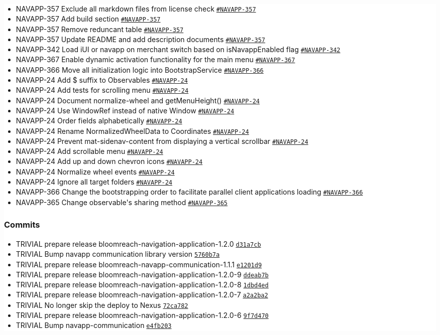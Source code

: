 - NAVAPP-357 Exclude all markdown files from license check [`#NAVAPP-357`](https://issues.onehippo.com/browse/NAVAPP-357)
- NAVAPP-357 Add build section [`#NAVAPP-357`](https://issues.onehippo.com/browse/NAVAPP-357)
- NAVAPP-357 Remove reduncant table [`#NAVAPP-357`](https://issues.onehippo.com/browse/NAVAPP-357)
- NAVAPP-357 Update README and add description documents [`#NAVAPP-357`](https://issues.onehippo.com/browse/NAVAPP-357)
- NAVAPP-342 Load iUI or navapp on merchant switch based on isNavappEnabled flag [`#NAVAPP-342`](https://issues.onehippo.com/browse/NAVAPP-342)
- NAVAPP-367 Enable dynamic activation functionality for the main menu [`#NAVAPP-367`](https://issues.onehippo.com/browse/NAVAPP-367)
- NAVAPP-366 Move all initialization logic into BootstrapService [`#NAVAPP-366`](https://issues.onehippo.com/browse/NAVAPP-366)
- NAVAPP-24 Add $ suffix to Observables [`#NAVAPP-24`](https://issues.onehippo.com/browse/NAVAPP-24)
- NAVAPP-24 Add tests for scrolling menu [`#NAVAPP-24`](https://issues.onehippo.com/browse/NAVAPP-24)
- NAVAPP-24 Document normalize-wheel and getMenuHeight() [`#NAVAPP-24`](https://issues.onehippo.com/browse/NAVAPP-24)
- NAVAPP-24 Use WindowRef instead of native Window [`#NAVAPP-24`](https://issues.onehippo.com/browse/NAVAPP-24)
- NAVAPP-24 Order fields alphabetically [`#NAVAPP-24`](https://issues.onehippo.com/browse/NAVAPP-24)
- NAVAPP-24 Rename NormalizedWheelData to Coordinates [`#NAVAPP-24`](https://issues.onehippo.com/browse/NAVAPP-24)
- NAVAPP-24 Prevent mat-sidenav-content from displaying a vertical scrollbar [`#NAVAPP-24`](https://issues.onehippo.com/browse/NAVAPP-24)
- NAVAPP-24 Add scrollable menu [`#NAVAPP-24`](https://issues.onehippo.com/browse/NAVAPP-24)
- NAVAPP-24 Add up and down chevron icons [`#NAVAPP-24`](https://issues.onehippo.com/browse/NAVAPP-24)
- NAVAPP-24 Normalize wheel events [`#NAVAPP-24`](https://issues.onehippo.com/browse/NAVAPP-24)
- NAVAPP-24 Ignore all target folders [`#NAVAPP-24`](https://issues.onehippo.com/browse/NAVAPP-24)
- NAVAPP-366 Change the bootstrapping order to facilitate parallel client applications loading [`#NAVAPP-366`](https://issues.onehippo.com/browse/NAVAPP-366)
- NAVAPP-365 Change observable's sharing method [`#NAVAPP-365`](https://issues.onehippo.com/browse/NAVAPP-365)

### Commits

- TRIVIAL prepare release bloomreach-navigation-application-1.2.0 [`d31a7cb`](https://code.onehippo.org/cms-community-dev/bloomreach-navigation-application/commit/d31a7cb8a3edbdc217e2bfef5513947e719b0283)
- TRIVIAL Bump navapp communication library version [`5760b7a`](https://code.onehippo.org/cms-community-dev/bloomreach-navigation-application/commit/5760b7a222bb732ab7b814c6a730a608b9e92bca)
- TRIVIAL prepare release bloomreach-navapp-communication-1.1.1 [`e1201d9`](https://code.onehippo.org/cms-community-dev/bloomreach-navigation-application/commit/e1201d9cbc0e813a68319709311f5941d3bce85f)
- TRIVIAL prepare release bloomreach-navigation-application-1.2.0-9 [`ddeab7b`](https://code.onehippo.org/cms-community-dev/bloomreach-navigation-application/commit/ddeab7b1459414509181ba032186dd7cd82692bf)
- TRIVIAL prepare release bloomreach-navigation-application-1.2.0-8 [`1dbd4ed`](https://code.onehippo.org/cms-community-dev/bloomreach-navigation-application/commit/1dbd4edf259adb18dd8a8f8e4329a695e5eab42e)
- TRIVIAL prepare release bloomreach-navigation-application-1.2.0-7 [`a2a2ba2`](https://code.onehippo.org/cms-community-dev/bloomreach-navigation-application/commit/a2a2ba20d0df194b78f8ba795a8c543c558e1443)
- TRIVIAL No longer skip the deploy to Nexus [`72ca782`](https://code.onehippo.org/cms-community-dev/bloomreach-navigation-application/commit/72ca782ade9f4a33c8e566dcf66247a9c6fcd46b)
- TRIVIAL prepare release bloomreach-navigation-application-1.2.0-6 [`9f7d470`](https://code.onehippo.org/cms-community-dev/bloomreach-navigation-application/commit/9f7d4709167e5760b7b2548186a719c9008e3c2f)
- TRIVIAL Bump navapp-communication [`e4fb203`](https://code.onehippo.org/cms-community-dev/bloomreach-navigation-application/commit/e4fb203ef7cb5108719abc431d1d45fff3a6df23)